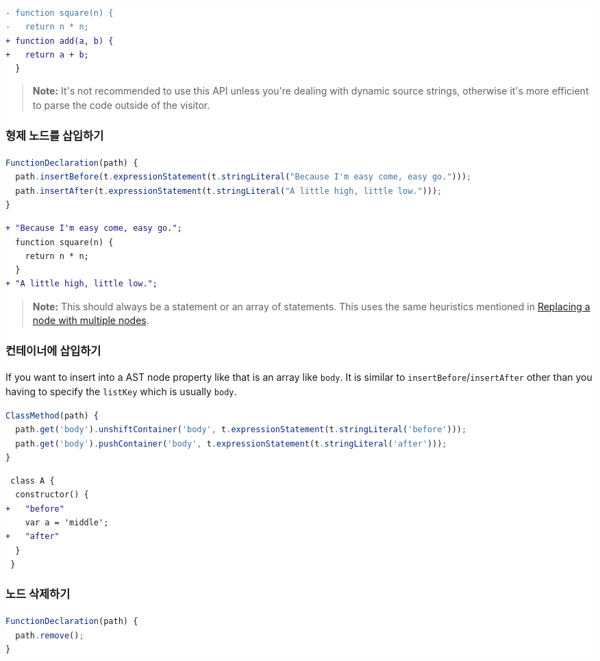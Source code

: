 ```diff
- function square(n) {
-   return n * n;
+ function add(a, b) {
+   return a + b;
  }
```

> **Note:** It's not recommended to use this API unless you're dealing with dynamic source strings, otherwise it's more efficient to parse the code outside of the visitor.

### <a id="toc-inserting-a-sibling-node"></a>형제 노드를 삽입하기

```js
FunctionDeclaration(path) {
  path.insertBefore(t.expressionStatement(t.stringLiteral("Because I'm easy come, easy go.")));
  path.insertAfter(t.expressionStatement(t.stringLiteral("A little high, little low.")));
}
```

```diff
+ "Because I'm easy come, easy go.";
  function square(n) {
    return n * n;
  }
+ "A little high, little low.";
```

> **Note:** This should always be a statement or an array of statements. This uses the same heuristics mentioned in [Replacing a node with multiple nodes](#replacing-a-node-with-multiple-nodes).

### <a id="toc-inserting-into-a-container"></a>컨테이너에 삽입하기

If you want to insert into a AST node property like that is an array like `body`. It is similar to `insertBefore`/`insertAfter` other than you having to specify the `listKey` which is usually `body`.

```js
ClassMethod(path) {
  path.get('body').unshiftContainer('body', t.expressionStatement(t.stringLiteral('before')));
  path.get('body').pushContainer('body', t.expressionStatement(t.stringLiteral('after')));
}
```

```diff
 class A {
  constructor() {
+   "before"
    var a = 'middle';
+   "after"
  }
 }
```

### <a id="toc-removing-a-node"></a>노드 삭제하기

```js
FunctionDeclaration(path) {
  path.remove();
}
```
